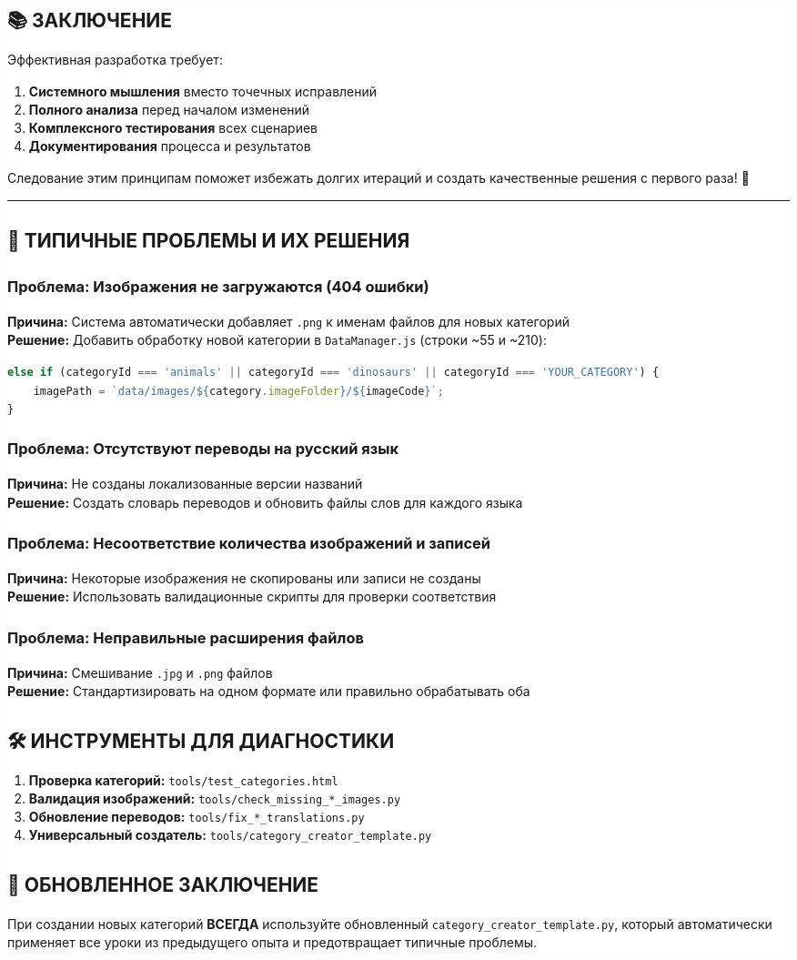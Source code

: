 ## 📚 **ЗАКЛЮЧЕНИЕ**

Эффективная разработка требует:
1. **Системного мышления** вместо точечных исправлений
2. **Полного анализа** перед началом изменений  
3. **Комплексного тестирования** всех сценариев
4. **Документирования** процесса и результатов

Следование этим принципам поможет избежать долгих итераций и создать качественные решения с первого раза! 🎉

---

## 🚨 **ТИПИЧНЫЕ ПРОБЛЕМЫ И ИХ РЕШЕНИЯ**

### **Проблема: Изображения не загружаются (404 ошибки)**
**Причина:** Система автоматически добавляет `.png` к именам файлов для новых категорий  
**Решение:** Добавить обработку новой категории в `DataManager.js` (строки ~55 и ~210):
```javascript
else if (categoryId === 'animals' || categoryId === 'dinosaurs' || categoryId === 'YOUR_CATEGORY') {
    imagePath = `data/images/${category.imageFolder}/${imageCode}`;
}
```

### **Проблема: Отсутствуют переводы на русский язык**
**Причина:** Не созданы локализованные версии названий  
**Решение:** Создать словарь переводов и обновить файлы слов для каждого языка

### **Проблема: Несоответствие количества изображений и записей**
**Причина:** Некоторые изображения не скопированы или записи не созданы  
**Решение:** Использовать валидационные скрипты для проверки соответствия

### **Проблема: Неправильные расширения файлов**
**Причина:** Смешивание `.jpg` и `.png` файлов  
**Решение:** Стандартизировать на одном формате или правильно обрабатывать оба

## 🛠️ **ИНСТРУМЕНТЫ ДЛЯ ДИАГНОСТИКИ**

1. **Проверка категорий:** `tools/test_categories.html`
2. **Валидация изображений:** `tools/check_missing_*_images.py`
3. **Обновление переводов:** `tools/fix_*_translations.py`
4. **Универсальный создатель:** `tools/category_creator_template.py`

## 🎯 **ОБНОВЛЕННОЕ ЗАКЛЮЧЕНИЕ**

При создании новых категорий **ВСЕГДА** используйте обновленный `category_creator_template.py`, который автоматически применяет все уроки из предыдущего опыта и предотвращает типичные проблемы. 